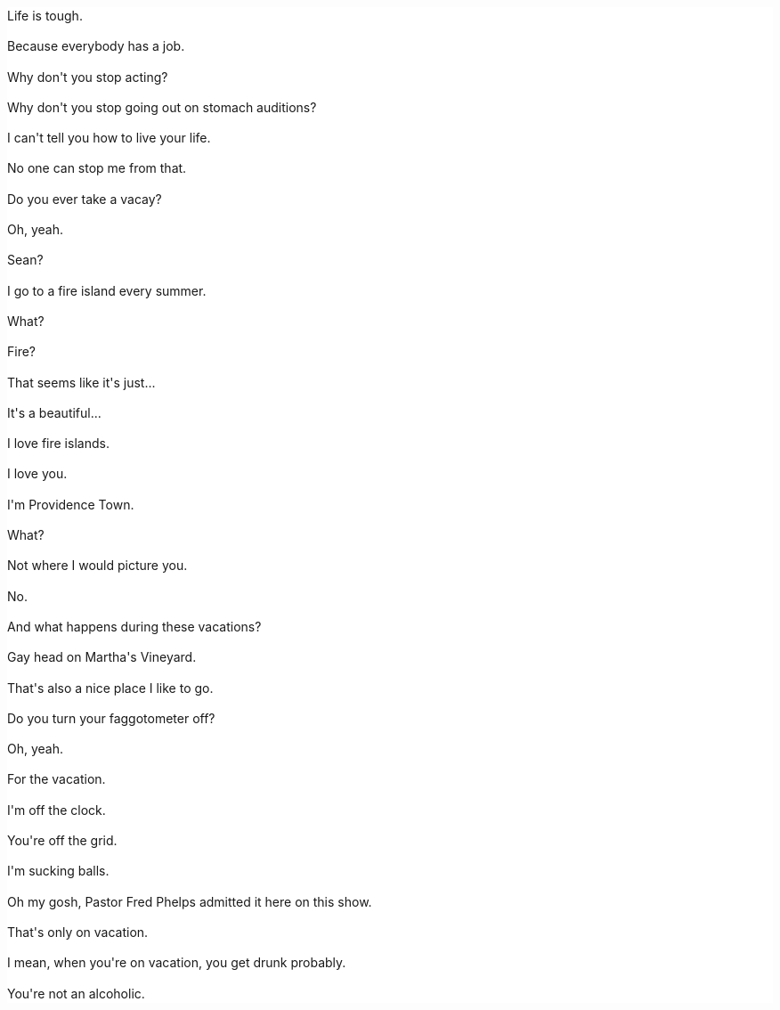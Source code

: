 Life is tough.

Because everybody has a job.

Why don't you stop acting?

Why don't you stop going out on stomach auditions?

I can't tell you how to live your life.

No one can stop me from that.

Do you ever take a vacay?

Oh, yeah.

Sean?

I go to a fire island every summer.

What?

Fire?

That seems like it's just...

It's a beautiful...

I love fire islands.

I love you.

I'm Providence Town.

What?

Not where I would picture you.

No.

And what happens during these vacations?

Gay head on Martha's Vineyard.

That's also a nice place I like to go.

Do you turn your faggotometer off?

Oh, yeah.

For the vacation.

I'm off the clock.

You're off the grid.

I'm sucking balls.

Oh my gosh, Pastor Fred Phelps admitted it here on this show.

That's only on vacation.

I mean, when you're on vacation, you get drunk probably.

You're not an alcoholic.
